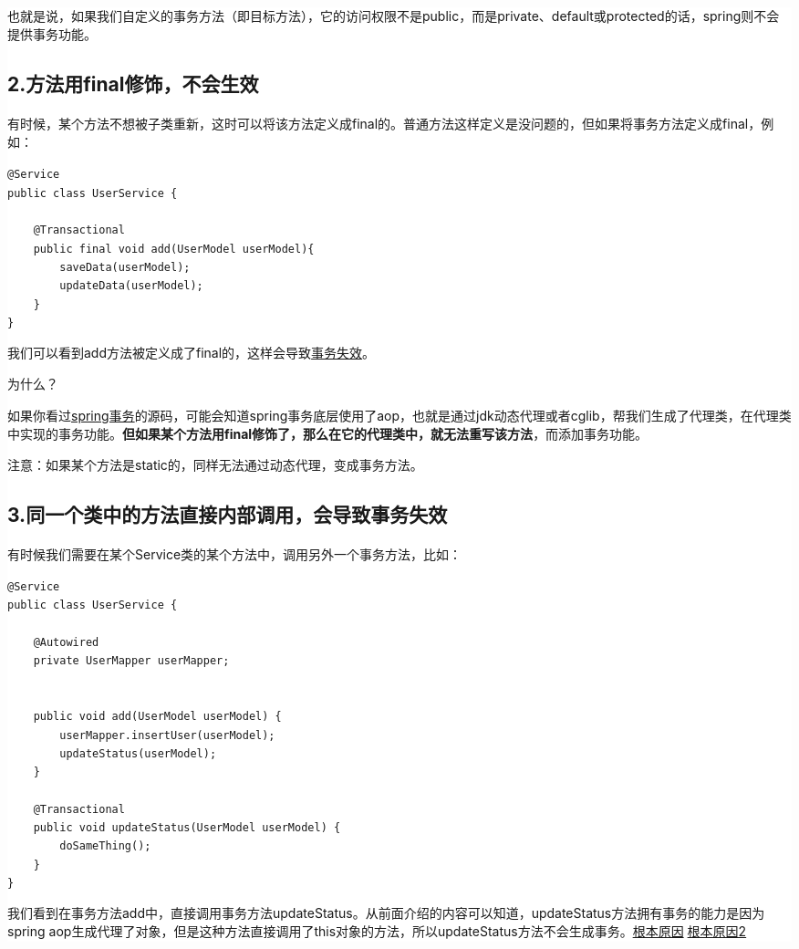 也就是说，如果我们自定义的事务方法（即目标方法），它的访问权限不是public，而是private、default或protected的话，spring则不会提供事务功能。

## 2.方法用final修饰，不会生效

有时候，某个方法不想被子类重新，这时可以将该方法定义成final的。普通方法这样定义是没问题的，但如果将事务方法定义成final，例如：

```
@Service
public class UserService {

    @Transactional
    public final void add(UserModel userModel){
        saveData(userModel);
        updateData(userModel);
    }
}
```

我们可以看到add方法被定义成了final的，这样会导致[事务失效](https://so.csdn.net/so/search?q=%E4%BA%8B%E5%8A%A1%E5%A4%B1%E6%95%88&spm=1001.2101.3001.7020)。

为什么？

如果你看过[spring事务](https://so.csdn.net/so/search?q=spring%E4%BA%8B%E5%8A%A1&spm=1001.2101.3001.7020)的源码，可能会知道spring事务底层使用了aop，也就是通过jdk动态代理或者cglib，帮我们生成了代理类，在代理类中实现的事务功能。**但如果某个方法用final修饰了，那么在它的代理类中，就无法重写该方法**，而添加事务功能。

注意：如果某个方法是static的，同样无法通过动态代理，变成事务方法。

## 3.同一个类中的方法直接内部调用，会导致事务失效

有时候我们需要在某个Service类的某个方法中，调用另外一个事务方法，比如：

```
@Service
public class UserService {

    @Autowired
    private UserMapper userMapper;

  
    public void add(UserModel userModel) {
        userMapper.insertUser(userModel);
        updateStatus(userModel);
    }

    @Transactional
    public void updateStatus(UserModel userModel) {
        doSameThing();
    }
}
```

我们看到在事务方法add中，直接调用事务方法updateStatus。从前面介绍的内容可以知道，updateStatus方法拥有事务的能力是因为spring aop生成代理了对象，但是这种方法直接调用了this对象的方法，所以updateStatus方法不会生成事务。[根本原因](https://blog.csdn.net/yyoc97/article/details/81911744) [根本原因2](https://blog.csdn.net/mccand1234/article/details/124578233)
